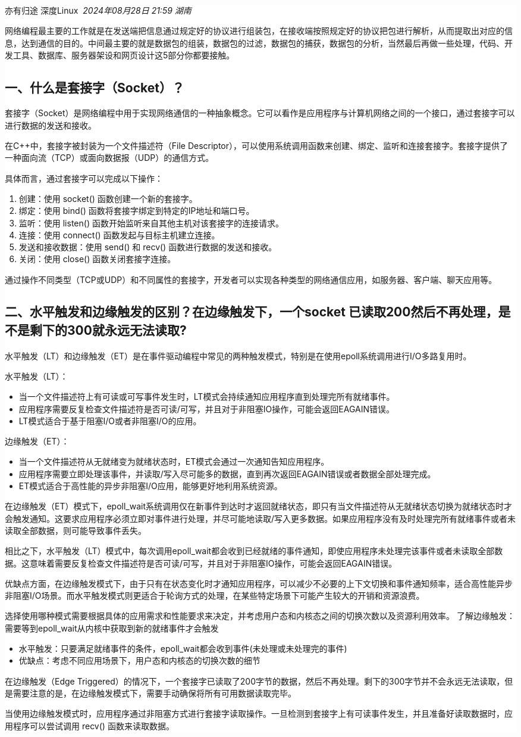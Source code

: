 亦有归途 深度Linux
 _2024年08月28日 21:59_ _湖南_

网络编程最主要的工作就是在发送端把信息通过规定好的协议进行组装包，在接收端按照规定好的协议把包进行解析，从而提取出对应的信息，达到通信的目的。中间最主要的就是数据包的组装，数据包的过滤，数据包的捕获，数据包的分析，当然最后再做一些处理，代码、开发工具、数据库、服务器架设和网页设计这5部分你都要接触。

## 一、什么是套接字（Socket）？

套接字（Socket）是网络编程中用于实现网络通信的一种抽象概念。它可以看作是应用程序与计算机网络之间的一个接口，通过套接字可以进行数据的发送和接收。

在C++中，套接字被封装为一个文件描述符（File Descriptor），可以使用系统调用函数来创建、绑定、监听和连接套接字。套接字提供了一种面向流（TCP）或面向数据报（UDP）的通信方式。

具体而言，通过套接字可以完成以下操作：

1. 创建：使用 socket() 函数创建一个新的套接字。
2. 绑定：使用 bind() 函数将套接字绑定到特定的IP地址和端口号。
3. 监听：使用 listen() 函数开始监听来自其他主机对该套接字的连接请求。
4. 连接：使用 connect() 函数发起与目标主机建立连接。
5. 发送和接收数据：使用 send() 和 recv() 函数进行数据的发送和接收。
6. 关闭：使用 close() 函数关闭套接字连接。

通过操作不同类型（TCP或UDP）和不同属性的套接字，开发者可以实现各种类型的网络通信应用，如服务器、客户端、聊天应用等。

## 二、水平触发和边缘触发的区别？在边缘触发下，一个socket 已读取200然后不再处理，是不是剩下的300就永远无法读取?

水平触发（LT）和边缘触发（ET）是在事件驱动编程中常见的两种触发模式，特别是在使用epoll系统调用进行I/O多路复用时。

水平触发（LT）：

- 当一个文件描述符上有可读或可写事件发生时，LT模式会持续通知应用程序直到处理完所有就绪事件。
- 应用程序需要反复检查文件描述符是否可读/可写，并且对于非阻塞IO操作，可能会返回EAGAIN错误。
- LT模式适合于基于阻塞I/O或者非阻塞I/O的应用。

边缘触发（ET）：

- 当一个文件描述符从无就绪变为就绪状态时，ET模式会通过一次通知告知应用程序。
- 应用程序需要立即处理该事件，并读取/写入尽可能多的数据，直到再次返回EAGAIN错误或者数据全部处理完成。
- ET模式适合于高性能的异步非阻塞I/O应用，能够更好地利用系统资源。

在边缘触发（ET）模式下，epoll_wait系统调用仅在新事件到达时才返回就绪状态，即只有当文件描述符从无就绪状态切换为就绪状态时才会触发通知。这要求应用程序必须立即对事件进行处理，并尽可能地读取/写入更多数据。如果应用程序没有及时处理完所有就绪事件或者未读取全部数据，则可能导致事件丢失。

相比之下，水平触发（LT）模式中，每次调用epoll_wait都会收到已经就绪的事件通知，即使应用程序未处理完该事件或者未读取全部数据。这意味着需要反复检查文件描述符是否可读/可写，并且对于非阻塞IO操作，可能会返回EAGAIN错误。

优缺点方面，在边缘触发模式下，由于只有在状态变化时才通知应用程序，可以减少不必要的上下文切换和事件通知频率，适合高性能异步非阻塞I/O场景。而水平触发模式则更适合于轮询方式的处理，在某些特定场景下可能产生较大的开销和资源浪费。

选择使用哪种模式需要根据具体的应用需求和性能要求来决定，并考虑用户态和内核态之间的切换次数以及资源利用效率。 了解边缘触发：需要等到epoll_wait从内核中获取到新的就绪事件才会触发

- 水平触发：只要满足就绪事件的条件，epoll_wait都会收到事件(未处理或未处理完的事件)
- 优缺点：考虑不同应用场景下，用户态和内核态的切换次数的细节

在边缘触发（Edge Triggered）的情况下，一个套接字已读取了200字节的数据，然后不再处理。剩下的300字节并不会永远无法读取，但是需要注意的是，在边缘触发模式下，需要手动确保将所有可用数据读取完毕。

当使用边缘触发模式时，应用程序通过非阻塞方式进行套接字读取操作。一旦检测到套接字上有可读事件发生，并且准备好读取数据时，应用程序可以尝试调用 recv() 函数来读取数据。
